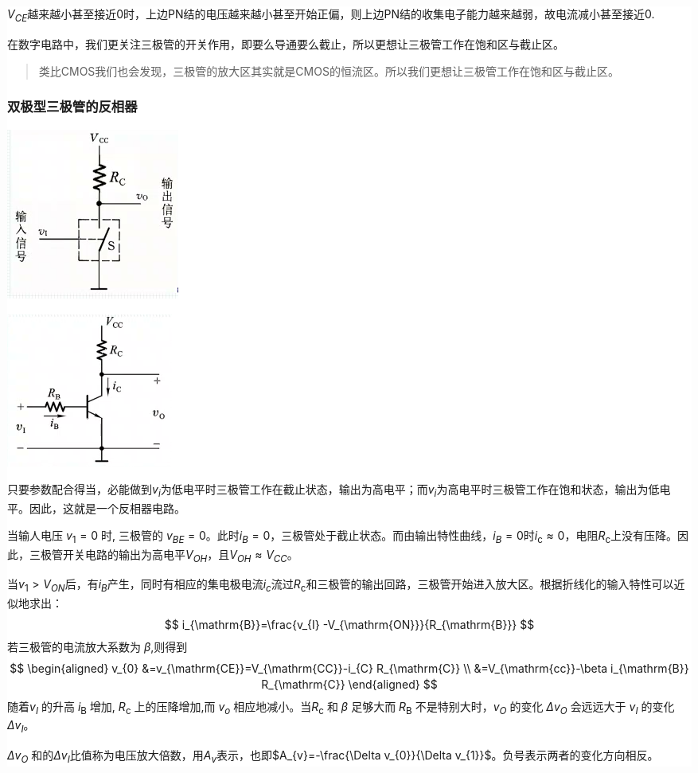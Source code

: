   $V_{CE}$越来越小甚至接近0时，上边PN结的电压越来越小甚至开始正偏，则上边PN结的收集电子能力越来越弱，故电流减小甚至接近0.

在数字电路中，我们更关注三极管的开关作用，即要么导通要么截止，所以更想让三极管工作在饱和区与截止区。

> 类比CMOS我们也会发现，三极管的放大区其实就是CMOS的恒流区。所以我们更想让三极管工作在饱和区与截止区。

### 双极型三极管的反相器

![image-20211027142534902](TTL%20Technology.assets/image-20211027142534902.png)

![image-20211027142545960](TTL%20Technology.assets/image-20211027142545960.png)

只要参数配合得当，必能做到$v_i$为低电平时三极管工作在截止状态，输出为高电平；而$v_i$为高电平时三极管工作在饱和状态，输出为低电平。因此，这就是一个反相器电路。

当输人电压 $v_{1}=0$ 时, 三极管的 $v_{B E}=0$。此时$i_{B}=0$，三极管处于截止状态。而由输出特性曲线，$i_{B}=0$时$i_{\mathrm{c}} \approx 0$，电阻$R_{\mathrm{c}}$上没有压降。因此，三极管开关电路的输出为高电平$V_{OH}$，且$V_{OH} \approx V_{CC}$。

当$v_{1}>V_{ON}$后，有$i_B$产生，同时有相应的集电极电流$i_{c}$流过$R_{\mathrm{c}}$和三极管的输出回路，三极管开始进入放大区。根据折线化的输入特性可以近似地求出：
$$
i_{\mathrm{B}}=\frac{v_{I} -V_{\mathrm{ON}}}{R_{\mathrm{B}}}
$$
若三极管的电流放大系数为 $\beta$,则得到
$$
\begin{aligned}
v_{0} &=v_{\mathrm{CE}}=V_{\mathrm{CC}}-i_{C} R_{\mathrm{C}} \\
&=V_{\mathrm{cc}}-\beta i_{\mathrm{B}} R_{\mathrm{C}}
\end{aligned}
$$
随着$v_{I}$ 的升高 $i_{\mathrm{B}}$ 增加, $R_{\mathrm{c}}$ 上的压降增加,而 $v_{o}$ 相应地减小。当$R_{\mathrm{c}}$ 和 $\beta$ 足够大而 $R_{\mathrm{B}}$ 不是特别大时，$v_{O}$ 的变化 $\Delta v_{O}$ 会远远大于 $v_{I}$ 的变化 $\Delta v_{I}$。

 $\Delta v_{O}$ 和的$\Delta v_{I}$比值称为电压放大倍数，用$A_{v}$表示，也即$A_{v}=-\frac{\Delta v_{0}}{\Delta v_{1}}$。负号表示两者的变化方向相反。
